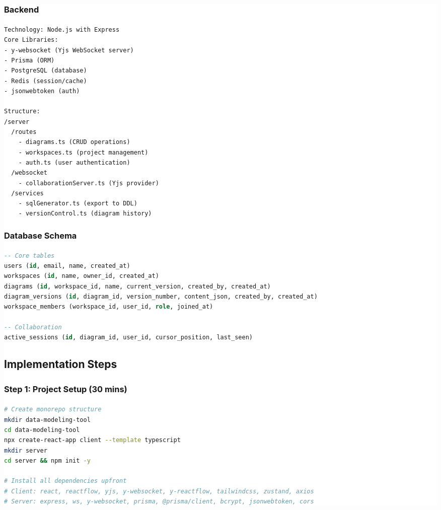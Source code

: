 ### Backend
```
Technology: Node.js with Express
Core Libraries:
- y-websocket (Yjs WebSocket server)
- Prisma (ORM)
- PostgreSQL (database)
- Redis (session/cache)
- jsonwebtoken (auth)

Structure:
/server
  /routes
    - diagrams.ts (CRUD operations)
    - workspaces.ts (project management)
    - auth.ts (user authentication)
  /websocket
    - collaborationServer.ts (Yjs provider)
  /services
    - sqlGenerator.ts (export to DDL)
    - versionControl.ts (diagram history)
```

### Database Schema
```sql
-- Core tables
users (id, email, name, created_at)
workspaces (id, name, owner_id, created_at)
diagrams (id, workspace_id, name, current_version, created_by, created_at)
diagram_versions (id, diagram_id, version_number, content_json, created_by, created_at)
workspace_members (workspace_id, user_id, role, joined_at)

-- Collaboration
active_sessions (id, diagram_id, user_id, cursor_position, last_seen)
```

## Implementation Steps

### Step 1: Project Setup (30 mins)
```bash
# Create monorepo structure
mkdir data-modeling-tool
cd data-modeling-tool
npx create-react-app client --template typescript
mkdir server
cd server && npm init -y

# Install all dependencies upfront
# Client: react, reactflow, yjs, y-websocket, y-reactflow, tailwindcss, zustand, axios
# Server: express, ws, y-websocket, prisma, @prisma/client, bcrypt, jsonwebtoken, cors
```
